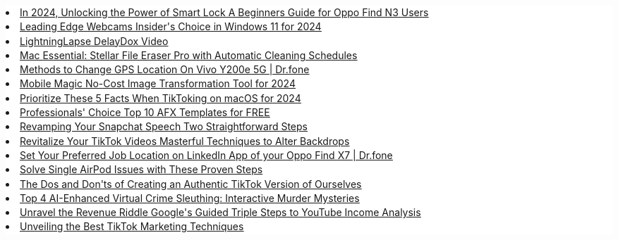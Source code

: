 <li><a href="https://android-unlock.techidaily.com/in-2024-unlocking-the-power-of-smart-lock-a-beginners-guide-for-oppo-find-n3-users-by-drfone-android/"><u>In 2024, Unlocking the Power of Smart Lock A Beginners Guide for Oppo Find N3 Users</u></a></li>
<li><a href="https://remote-screen-capture.techidaily.com/leading-edge-webcams-insiders-choice-in-windows-11-for-2024/"><u>Leading Edge Webcams  Insider's Choice in Windows 11 for 2024</u></a></li>
<li><a href="https://screen-recording.techidaily.com/lightninglapse-delaydox-video/"><u>LightningLapse DelayDox Video</u></a></li>
<li><a href="https://tiktok-clips.techidaily.com/mac-essential-stellar-file-eraser-pro-with-automatic-cleaning-schedules/"><u>Mac Essential: Stellar File Eraser Pro with Automatic Cleaning Schedules</u></a></li>
<li><a href="https://fake-location.techidaily.com/methods-to-change-gps-location-on-vivo-y200e-5g-drfone-by-drfone-virtual-android/"><u>Methods to Change GPS Location On Vivo Y200e 5G | Dr.fone</u></a></li>
<li><a href="https://extra-guidance.techidaily.com/mobile-magic-no-cost-image-transformation-tool-for-2024/"><u>Mobile Magic  No-Cost Image Transformation Tool for 2024</u></a></li>
<li><a href="https://tiktok-clips.techidaily.com/prioritize-these-5-facts-when-tiktoking-on-macos-for-2024/"><u>Prioritize These 5 Facts When TikToking on macOS for 2024</u></a></li>
<li><a href="https://extra-tips.techidaily.com/professionals-choice-top-10-afx-templates-for-free/"><u>Professionals' Choice  Top 10 AFX Templates for FREE</u></a></li>
<li><a href="https://tiktok-clips.techidaily.com/revamping-your-snapchat-speech-two-straightforward-steps/"><u>Revamping Your Snapchat Speech  Two Straightforward Steps</u></a></li>
<li><a href="https://tiktok-clips.techidaily.com/revitalize-your-tiktok-videos-masterful-techniques-to-alter-backdrops/"><u>Revitalize Your TikTok Videos  Masterful Techniques to Alter Backdrops</u></a></li>
<li><a href="https://location-social.techidaily.com/set-your-preferred-job-location-on-linkedin-app-of-your-oppo-find-x7-drfone-by-drfone-virtual-android/"><u>Set Your Preferred Job Location on LinkedIn App of your Oppo Find X7 | Dr.fone</u></a></li>
<li><a href="https://tiktok-clips.techidaily.com/solve-single-airpod-issues-with-these-proven-steps/"><u>Solve Single AirPod Issues with These Proven Steps</u></a></li>
<li><a href="https://tiktok-clips.techidaily.com/the-dos-and-donts-of-creating-an-authentic-tiktok-version-of-ourselves/"><u>The Dos and Don'ts of Creating an Authentic TikTok Version of Ourselves</u></a></li>
<li><a href="https://tech-haven.techidaily.com/top-4-ai-enhanced-virtual-crime-sleuthing-interactive-murder-mysteries/"><u>Top 4 AI-Enhanced Virtual Crime Sleuthing: Interactive Murder Mysteries</u></a></li>
<li><a href="https://youtube-video-recordings.techidaily.com/unravel-the-revenue-riddle-googles-guided-triple-steps-to-youtube-income-analysis/"><u>Unravel the Revenue Riddle  Google's Guided Triple Steps to YouTube Income Analysis</u></a></li>
<li><a href="https://tiktok-clips.techidaily.com/unveiling-the-best-tiktok-marketing-techniques/"><u>Unveiling the Best TikTok Marketing Techniques</u></a></li>
</ul></div>

<ins class="adsbygoogle"
      style="display:block"
      data-ad-client="ca-pub-7571918770474297"
      data-ad-slot="8358498916"
      data-ad-format="auto"
      data-full-width-responsive="true"></ins>